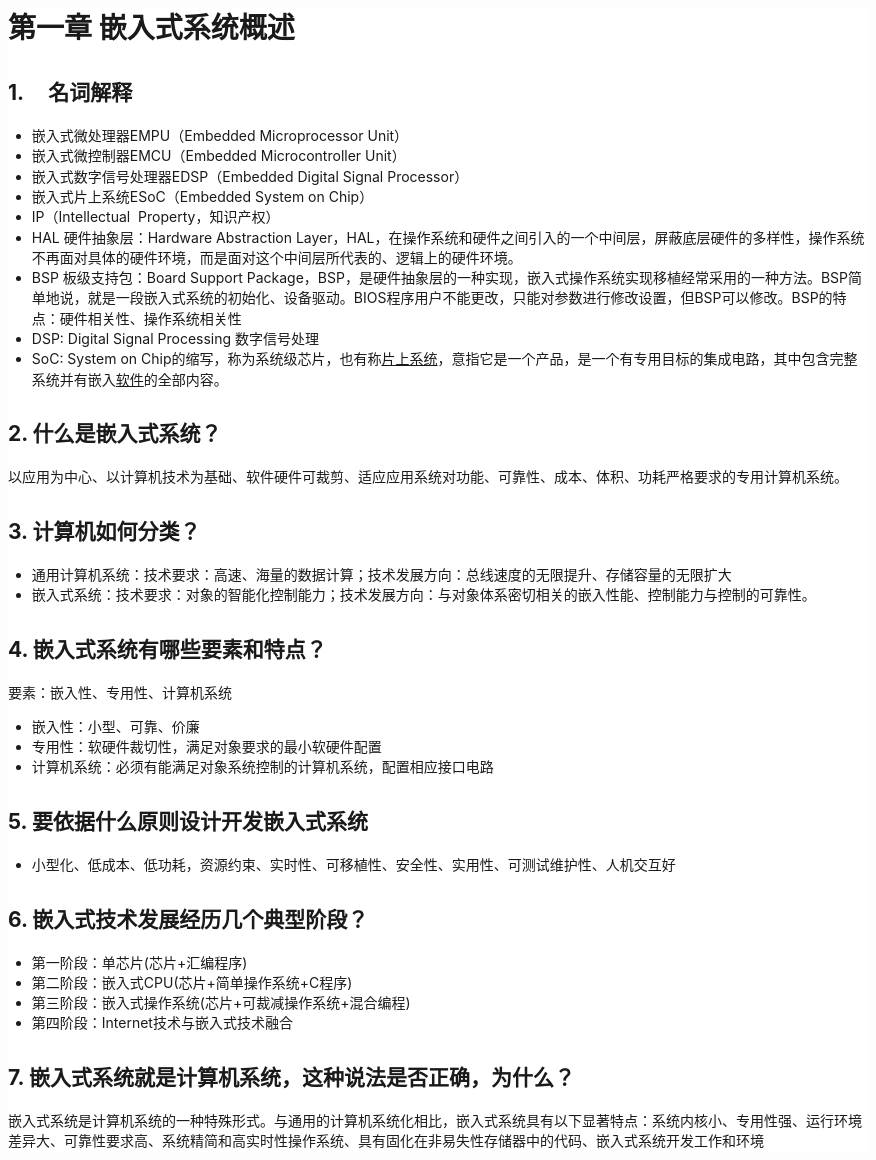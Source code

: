 # 第一章 嵌入式系统概述
## 1.     名词解释

* 嵌入式微处理器EMPU（Embedded Microprocessor Unit）
* 嵌入式微控制器EMCU（Embedded Microcontroller Unit）
* 嵌入式数字信号处理器EDSP（Embedded Digital Signal Processor） 
* 嵌入式片上系统ESoC（Embedded System on Chip）
* IP（Intellectual  Property，知识产权）
* HAL 硬件抽象层：Hardware Abstraction Layer，HAL，在操作系统和硬件之间引入的一个中间层，屏蔽底层硬件的多样性，操作系统不再面对具体的硬件环境，而是面对这个中间层所代表的、逻辑上的硬件环境。
* BSP 板级支持包：Board Support Package，BSP，是硬件抽象层的一种实现，嵌入式操作系统实现移植经常采用的一种方法。BSP简单地说，就是一段嵌入式系统的初始化、设备驱动。BIOS程序用户不能更改，只能对参数进行修改设置，但BSP可以修改。BSP的特点：硬件相关性、操作系统相关性
* DSP: Digital Signal Processing 数字信号处理
* SoC: System on Chip的缩写，称为系统级芯片，也有称[片上系统](https://baike.baidu.com/item/%E7%89%87%E4%B8%8A%E7%B3%BB%E7%BB%9F/3096275?fromModule=lemma_inlink)，意指它是一个产品，是一个有专用目标的集成电路，其中包含完整系统并有嵌入[软件](https://baike.baidu.com/item/%E8%BD%AF%E4%BB%B6/12053?fromModule=lemma_inlink)的全部内容。
## 2. 什么是嵌入式系统？

以应用为中心、以计算机技术为基础、软件硬件可裁剪、适应应用系统对功能、可靠性、成本、体积、功耗严格要求的专用计算机系统。

## 3. 计算机如何分类？

- 通用计算机系统：技术要求：高速、海量的数据计算；技术发展方向：总线速度的无限提升、存储容量的无限扩大
- 嵌入式系统：技术要求：对象的智能化控制能力；技术发展方向：与对象体系密切相关的嵌入性能、控制能力与控制的可靠性。

## 4. 嵌入式系统有哪些要素和特点？

要素：嵌入性、专用性、计算机系统
- 嵌入性：小型、可靠、价廉
- 专用性：软硬件裁切性，满足对象要求的最小软硬件配置
- 计算机系统：必须有能满足对象系统控制的计算机系统，配置相应接口电路

## 5. 要依据什么原则设计开发嵌入式系统

- 小型化、低成本、低功耗，资源约束、实时性、可移植性、安全性、实用性、可测试维护性、人机交互好

## 6. 嵌入式技术发展经历几个典型阶段？

- 第一阶段：单芯片(芯片+汇编程序)
- 第二阶段：嵌入式CPU(芯片+简单操作系统+C程序)
- 第三阶段：嵌入式操作系统(芯片+可裁减操作系统+混合编程)
- 第四阶段：Internet技术与嵌入式技术融合

## 7. 嵌入式系统就是计算机系统，这种说法是否正确，为什么？

嵌入式系统是计算机系统的一种特殊形式。与通用的计算机系统化相比，嵌入式系统具有以下显著特点：系统内核小、专用性强、运行环境差异大、可靠性要求高、系统精简和高实时性操作系统、具有固化在非易失性存储器中的代码、嵌入式系统开发工作和环境
